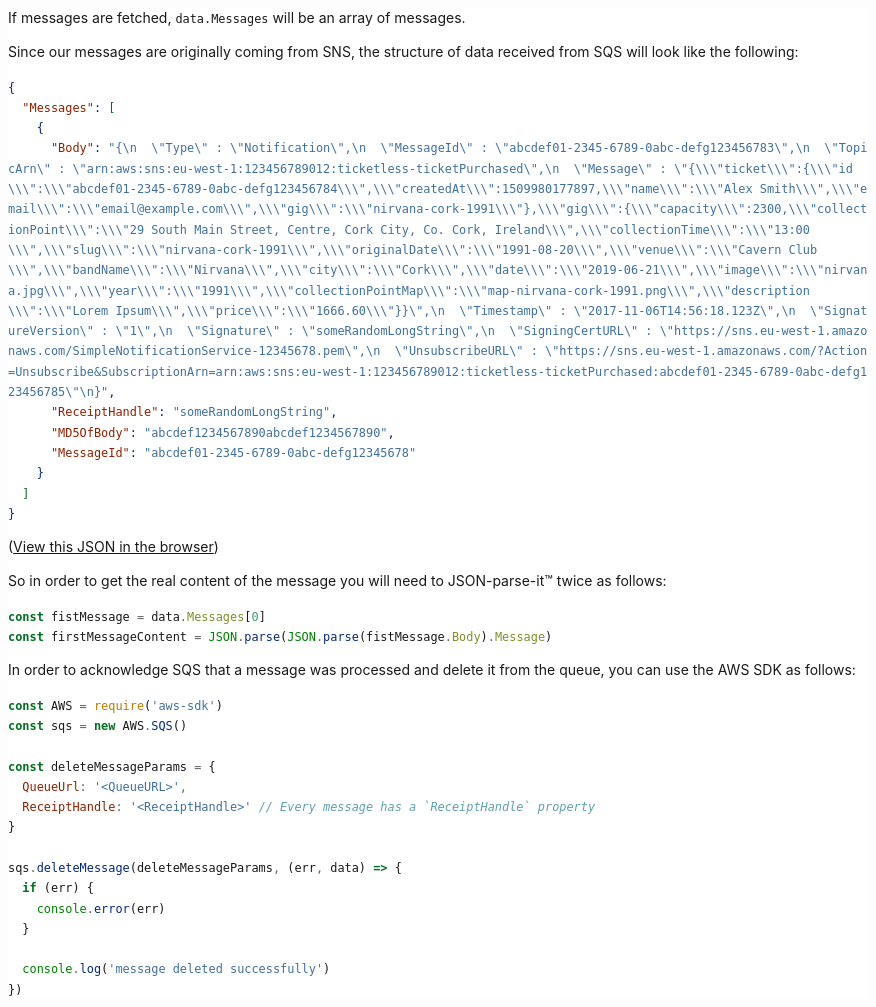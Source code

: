 If messages are fetched, `data.Messages` will be an array of messages.

Since our messages are originally coming from SNS, the structure of data received from
SQS will look like the following:

```json
{
  "Messages": [
    {
      "Body": "{\n  \"Type\" : \"Notification\",\n  \"MessageId\" : \"abcdef01-2345-6789-0abc-defg123456783\",\n  \"TopicArn\" : \"arn:aws:sns:eu-west-1:123456789012:ticketless-ticketPurchased\",\n  \"Message\" : \"{\\\"ticket\\\":{\\\"id\\\":\\\"abcdef01-2345-6789-0abc-defg123456784\\\",\\\"createdAt\\\":1509980177897,\\\"name\\\":\\\"Alex Smith\\\",\\\"email\\\":\\\"email@example.com\\\",\\\"gig\\\":\\\"nirvana-cork-1991\\\"},\\\"gig\\\":{\\\"capacity\\\":2300,\\\"collectionPoint\\\":\\\"29 South Main Street, Centre, Cork City, Co. Cork, Ireland\\\",\\\"collectionTime\\\":\\\"13:00\\\",\\\"slug\\\":\\\"nirvana-cork-1991\\\",\\\"originalDate\\\":\\\"1991-08-20\\\",\\\"venue\\\":\\\"Cavern Club\\\",\\\"bandName\\\":\\\"Nirvana\\\",\\\"city\\\":\\\"Cork\\\",\\\"date\\\":\\\"2019-06-21\\\",\\\"image\\\":\\\"nirvana.jpg\\\",\\\"year\\\":\\\"1991\\\",\\\"collectionPointMap\\\":\\\"map-nirvana-cork-1991.png\\\",\\\"description\\\":\\\"Lorem Ipsum\\\",\\\"price\\\":\\\"1666.60\\\"}}\",\n  \"Timestamp\" : \"2017-11-06T14:56:18.123Z\",\n  \"SignatureVersion\" : \"1\",\n  \"Signature\" : \"someRandomLongString\",\n  \"SigningCertURL\" : \"https://sns.eu-west-1.amazonaws.com/SimpleNotificationService-12345678.pem\",\n  \"UnsubscribeURL\" : \"https://sns.eu-west-1.amazonaws.com/?Action=Unsubscribe&SubscriptionArn=arn:aws:sns:eu-west-1:123456789012:ticketless-ticketPurchased:abcdef01-2345-6789-0abc-defg123456785\"\n}",
      "ReceiptHandle": "someRandomLongString",
      "MD5OfBody": "abcdef1234567890abcdef1234567890",
      "MessageId": "abcdef01-2345-6789-0abc-defg12345678"
    }
  ]
}
```
([View this JSON in the browser](https://gist.githubusercontent.com/lmammino/ae072002e64b1e1e8372aac9b0158ea4/raw/85ffc54239e1134e4395955269311160cc01660d/example.json))

So in order to get the real content of the message you will need to JSON-parse-it™ twice as follows:


```javascript
const fistMessage = data.Messages[0]
const firstMessageContent = JSON.parse(JSON.parse(fistMessage.Body).Message)
```

In order to acknowledge SQS that a message was processed and delete it from the queue,
you can use the AWS SDK as follows:

```javascript
const AWS = require('aws-sdk')
const sqs = new AWS.SQS()

const deleteMessageParams = {
  QueueUrl: '<QueueURL>',
  ReceiptHandle: '<ReceiptHandle>' // Every message has a `ReceiptHandle` property
}

sqs.deleteMessage(deleteMessageParams, (err, data) => {
  if (err) {
    console.error(err)
  }

  console.log('message deleted successfully')
})
```
